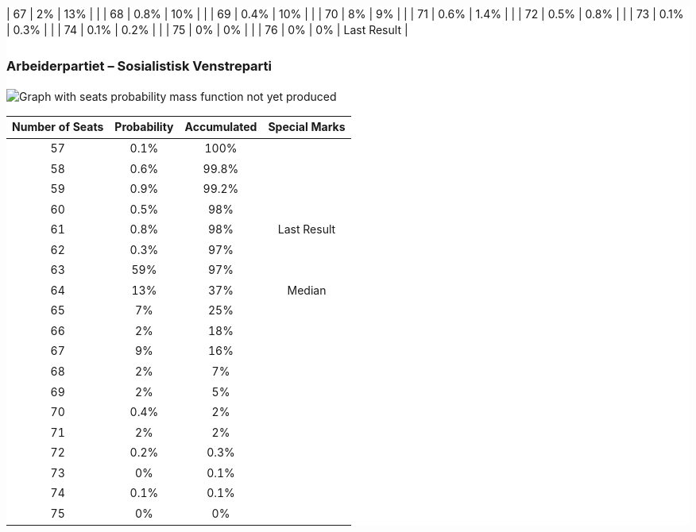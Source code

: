 | 67 | 2% | 13% |  |
| 68 | 0.8% | 10% |  |
| 69 | 0.4% | 10% |  |
| 70 | 8% | 9% |  |
| 71 | 0.6% | 1.4% |  |
| 72 | 0.5% | 0.8% |  |
| 73 | 0.1% | 0.3% |  |
| 74 | 0.1% | 0.2% |  |
| 75 | 0% | 0% |  |
| 76 | 0% | 0% | Last Result |

### Arbeiderpartiet – Sosialistisk Venstreparti

![Graph with seats probability mass function not yet produced](2025-08-08-ResponsAnalyse-coalitions-seats-pmf-ap–sv.png "Seats Probability Mass Function")

| Number of Seats | Probability | Accumulated | Special Marks |
|:---------------:|:-----------:|:-----------:|:-------------:|
| 57 | 0.1% | 100% |  |
| 58 | 0.6% | 99.8% |  |
| 59 | 0.9% | 99.2% |  |
| 60 | 0.5% | 98% |  |
| 61 | 0.8% | 98% | Last Result |
| 62 | 0.3% | 97% |  |
| 63 | 59% | 97% |  |
| 64 | 13% | 37% | Median |
| 65 | 7% | 25% |  |
| 66 | 2% | 18% |  |
| 67 | 9% | 16% |  |
| 68 | 2% | 7% |  |
| 69 | 2% | 5% |  |
| 70 | 0.4% | 2% |  |
| 71 | 2% | 2% |  |
| 72 | 0.2% | 0.3% |  |
| 73 | 0% | 0.1% |  |
| 74 | 0.1% | 0.1% |  |
| 75 | 0% | 0% |  |
